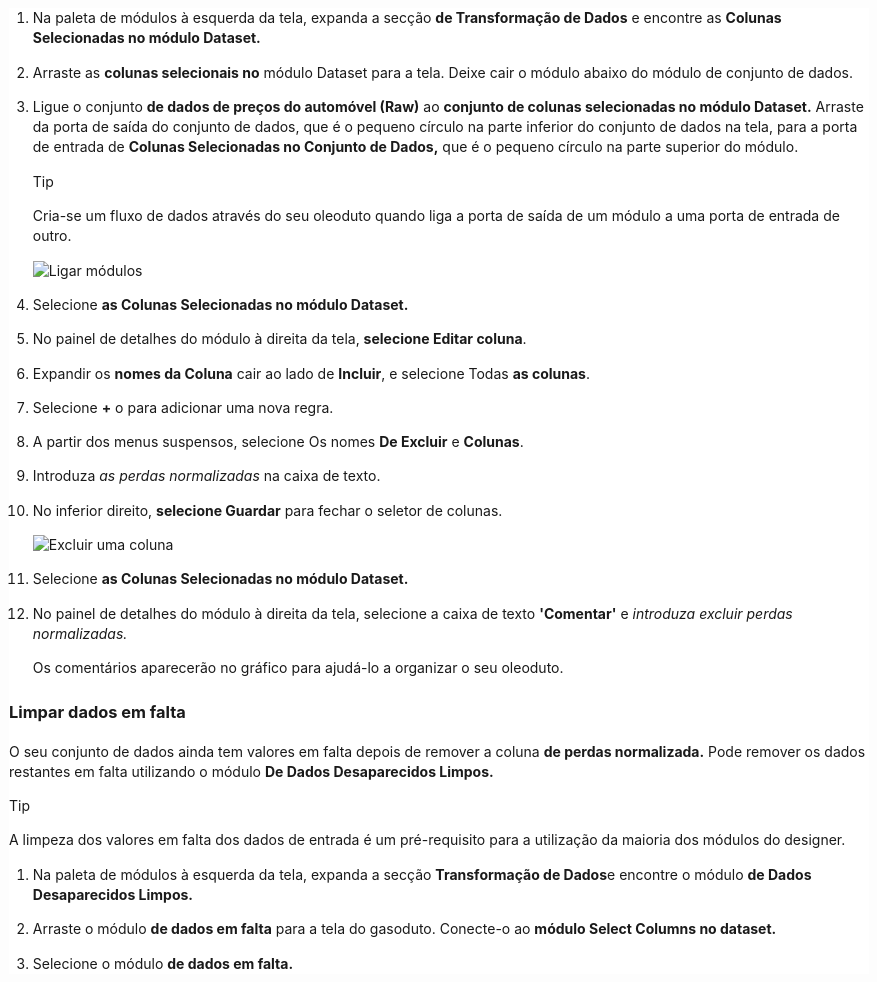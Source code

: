 1. Na paleta de módulos à esquerda da tela, expanda a secção **de Transformação de Dados** e encontre as **Colunas Selecionadas no módulo Dataset.**

1. Arraste as **colunas selecionais no** módulo Dataset para a tela. Deixe cair o módulo abaixo do módulo de conjunto de dados.

1. Ligue o conjunto **de dados de preços do automóvel (Raw)** ao **conjunto de colunas selecionadas no módulo Dataset.** Arraste da porta de saída do conjunto de dados, que é o pequeno círculo na parte inferior do conjunto de dados na tela, para a porta de entrada de **Colunas Selecionadas no Conjunto de Dados,** que é o pequeno círculo na parte superior do módulo.

    > [!TIP]
    > Cria-se um fluxo de dados através do seu oleoduto quando liga a porta de saída de um módulo a uma porta de entrada de outro.
    >

    ![Ligar módulos](./media/tutorial-designer-automobile-price-train-score/connect-modules.gif)

1. Selecione **as Colunas Selecionadas no módulo Dataset.**

1. No painel de detalhes do módulo à direita da tela, **selecione Editar coluna**.

1. Expandir os **nomes da Coluna** cair ao lado de **Incluir**, e selecione Todas **as colunas**.

1. Selecione **+** o para adicionar uma nova regra.

1. A partir dos menus suspensos, selecione Os nomes **De Excluir** e **Colunas**.
    
1. Introduza *as perdas normalizadas* na caixa de texto.

1. No inferior direito, **selecione Guardar** para fechar o seletor de colunas.

    ![Excluir uma coluna](./media/tutorial-designer-automobile-price-train-score/exclude-column.png)

1. Selecione **as Colunas Selecionadas no módulo Dataset.** 

1. No painel de detalhes do módulo à direita da tela, selecione a caixa de texto **'Comentar'** e *introduza excluir perdas normalizadas.*

    Os comentários aparecerão no gráfico para ajudá-lo a organizar o seu oleoduto.

### <a name="clean-missing-data"></a>Limpar dados em falta

O seu conjunto de dados ainda tem valores em falta depois de remover a coluna **de perdas normalizada.** Pode remover os dados restantes em falta utilizando o módulo **De Dados Desaparecidos Limpos.**

> [!TIP]
> A limpeza dos valores em falta dos dados de entrada é um pré-requisito para a utilização da maioria dos módulos do designer.

1. Na paleta de módulos à esquerda da tela, expanda a secção **Transformação de Dados**e encontre o módulo **de Dados Desaparecidos Limpos.**

1. Arraste o módulo **de dados em falta** para a tela do gasoduto. Conecte-o ao **módulo Select Columns no dataset.** 

1. Selecione o módulo **de dados em falta.**
